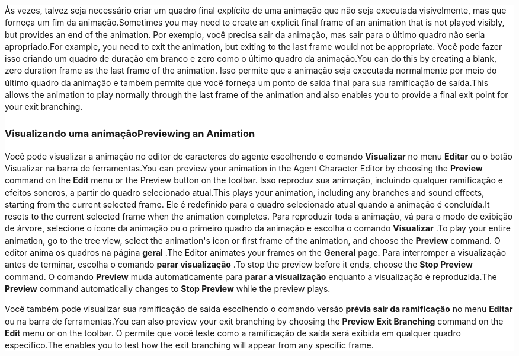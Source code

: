 <span data-ttu-id="cbc55-212">Às vezes, talvez seja necessário criar um quadro final explícito de uma animação que não seja executada visivelmente, mas que forneça um fim da animação.</span><span class="sxs-lookup"><span data-stu-id="cbc55-212">Sometimes you may need to create an explicit final frame of an animation that is not played visibly, but provides an end of the animation.</span></span> <span data-ttu-id="cbc55-213">Por exemplo, você precisa sair da animação, mas sair para o último quadro não seria apropriado.</span><span class="sxs-lookup"><span data-stu-id="cbc55-213">For example, you need to exit the animation, but exiting to the last frame would not be appropriate.</span></span> <span data-ttu-id="cbc55-214">Você pode fazer isso criando um quadro de duração em branco e zero como o último quadro da animação.</span><span class="sxs-lookup"><span data-stu-id="cbc55-214">You can do this by creating a blank, zero duration frame as the last frame of the animation.</span></span> <span data-ttu-id="cbc55-215">Isso permite que a animação seja executada normalmente por meio do último quadro da animação e também permite que você forneça um ponto de saída final para sua ramificação de saída.</span><span class="sxs-lookup"><span data-stu-id="cbc55-215">This allows the animation to play normally through the last frame of the animation and also enables you to provide a final exit point for your exit branching.</span></span>

### <a name="previewing-an-animation"></a><span data-ttu-id="cbc55-216">Visualizando uma animação</span><span class="sxs-lookup"><span data-stu-id="cbc55-216">Previewing an Animation</span></span>

<span data-ttu-id="cbc55-217">Você pode visualizar a animação no editor de caracteres do agente escolhendo o comando **Visualizar** no menu **Editar** ou o botão Visualizar na barra de ferramentas.</span><span class="sxs-lookup"><span data-stu-id="cbc55-217">You can preview your animation in the Agent Character Editor by choosing the **Preview** command on the **Edit** menu or the Preview button on the toolbar.</span></span> <span data-ttu-id="cbc55-218">Isso reproduz sua animação, incluindo qualquer ramificação e efeitos sonoros, a partir do quadro selecionado atual.</span><span class="sxs-lookup"><span data-stu-id="cbc55-218">This plays your animation, including any branches and sound effects, starting from the current selected frame.</span></span> <span data-ttu-id="cbc55-219">Ele é redefinido para o quadro selecionado atual quando a animação é concluída.</span><span class="sxs-lookup"><span data-stu-id="cbc55-219">It resets to the current selected frame when the animation completes.</span></span> <span data-ttu-id="cbc55-220">Para reproduzir toda a animação, vá para o modo de exibição de árvore, selecione o ícone da animação ou o primeiro quadro da animação e escolha o comando **Visualizar** .</span><span class="sxs-lookup"><span data-stu-id="cbc55-220">To play your entire animation, go to the tree view, select the animation's icon or first frame of the animation, and choose the **Preview** command.</span></span> <span data-ttu-id="cbc55-221">O editor anima os quadros na página **geral** .</span><span class="sxs-lookup"><span data-stu-id="cbc55-221">The Editor animates your frames on the **General** page.</span></span> <span data-ttu-id="cbc55-222">Para interromper a visualização antes de terminar, escolha o comando **parar visualização** .</span><span class="sxs-lookup"><span data-stu-id="cbc55-222">To stop the preview before it ends, choose the **Stop Preview** command.</span></span> <span data-ttu-id="cbc55-223">O comando **Preview** muda automaticamente para **parar a visualização** enquanto a visualização é reproduzida.</span><span class="sxs-lookup"><span data-stu-id="cbc55-223">The **Preview** command automatically changes to **Stop Preview** while the preview plays.</span></span>

<span data-ttu-id="cbc55-224">Você também pode visualizar sua ramificação de saída escolhendo o comando versão **prévia sair da ramificação** no menu **Editar** ou na barra de ferramentas.</span><span class="sxs-lookup"><span data-stu-id="cbc55-224">You can also preview your exit branching by choosing the **Preview Exit Branching** command on the **Edit** menu or on the toolbar.</span></span> <span data-ttu-id="cbc55-225">O permite que você teste como a ramificação de saída será exibida em qualquer quadro específico.</span><span class="sxs-lookup"><span data-stu-id="cbc55-225">The enables you to test how the exit branching will appear from any specific frame.</span></span>
